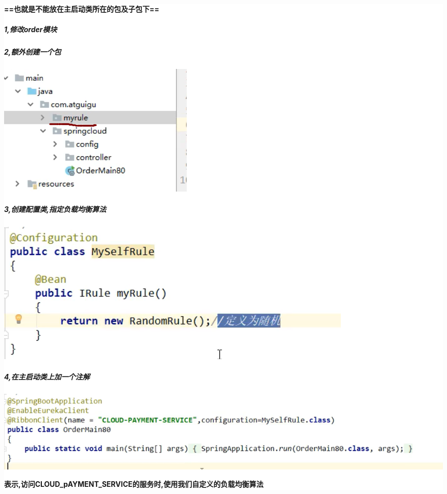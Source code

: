 **==也就是不能放在主启动类所在的包及子包下==**

##### 1,修改order模块

##### 2,额外创建一个包

<img src=".\图片\Ribbon的16.png"/>

##### 3,创建配置类,指定负载均衡算法

<img src=".\图片\Ribbon的17.png"/>

##### 4,在主启动类上加一个注解

<img src=".\图片\Ribbon的18.png"/>

**表示,访问CLOUD_pAYMENT_SERVICE的服务时,使用我们自定义的负载均衡算法**


